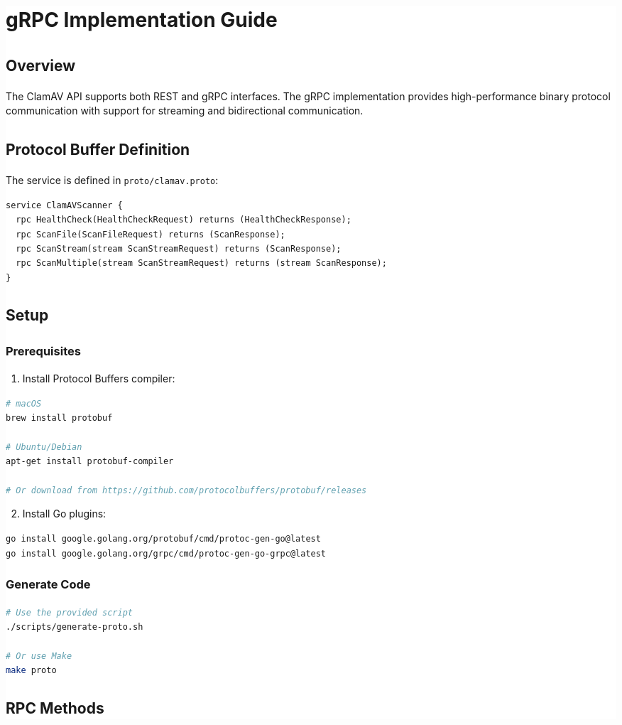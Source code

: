 # gRPC Implementation Guide

## Overview

The ClamAV API supports both REST and gRPC interfaces. The gRPC implementation provides high-performance binary protocol communication with support for streaming and bidirectional communication.

## Protocol Buffer Definition

The service is defined in `proto/clamav.proto`:

```protobuf
service ClamAVScanner {
  rpc HealthCheck(HealthCheckRequest) returns (HealthCheckResponse);
  rpc ScanFile(ScanFileRequest) returns (ScanResponse);
  rpc ScanStream(stream ScanStreamRequest) returns (ScanResponse);
  rpc ScanMultiple(stream ScanStreamRequest) returns (stream ScanResponse);
}
```

## Setup

### Prerequisites

1. Install Protocol Buffers compiler:
```bash
# macOS
brew install protobuf

# Ubuntu/Debian
apt-get install protobuf-compiler

# Or download from https://github.com/protocolbuffers/protobuf/releases
```

2. Install Go plugins:
```bash
go install google.golang.org/protobuf/cmd/protoc-gen-go@latest
go install google.golang.org/grpc/cmd/protoc-gen-go-grpc@latest
```

### Generate Code

```bash
# Use the provided script
./scripts/generate-proto.sh

# Or use Make
make proto
```

## RPC Methods

